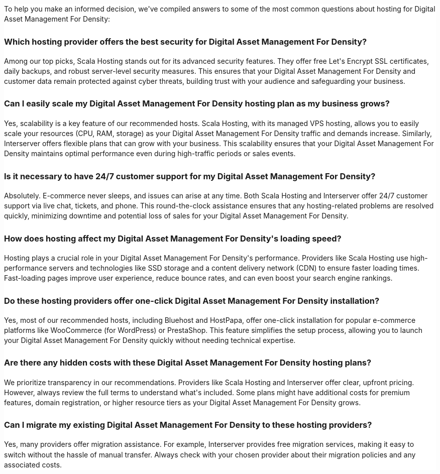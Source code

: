 To help you make an informed decision, we've compiled answers to some of the most common questions about hosting for Digital Asset Management For Density:

### Which hosting provider offers the best security for Digital Asset Management For Density? 
Among our top picks, Scala Hosting stands out for its advanced security features. They offer free Let's Encrypt SSL certificates, daily backups, and robust server-level security measures. This ensures that your Digital Asset Management For Density and customer data remain protected against cyber threats, building trust with your audience and safeguarding your business.

### Can I easily scale my Digital Asset Management For Density hosting plan as my business grows? 
Yes, scalability is a key feature of our recommended hosts. Scala Hosting, with its managed VPS hosting, allows you to easily scale your resources (CPU, RAM, storage) as your Digital Asset Management For Density traffic and demands increase. Similarly, Interserver offers flexible plans that can grow with your business. This scalability ensures that your Digital Asset Management For Density maintains optimal performance even during high-traffic periods or sales events.

### Is it necessary to have 24/7 customer support for my Digital Asset Management For Density? 
Absolutely. E-commerce never sleeps, and issues can arise at any time. Both Scala Hosting and Interserver offer 24/7 customer support via live chat, tickets, and phone. This round-the-clock assistance ensures that any hosting-related problems are resolved quickly, minimizing downtime and potential loss of sales for your Digital Asset Management For Density.

### How does hosting affect my Digital Asset Management For Density's loading speed? 
Hosting plays a crucial role in your Digital Asset Management For Density's performance. Providers like Scala Hosting use high-performance servers and technologies like SSD storage and a content delivery network (CDN) to ensure faster loading times. Fast-loading pages improve user experience, reduce bounce rates, and can even boost your search engine rankings.

### Do these hosting providers offer one-click Digital Asset Management For Density installation? 
Yes, most of our recommended hosts, including Bluehost and HostPapa, offer one-click installation for popular e-commerce platforms like WooCommerce (for WordPress) or PrestaShop. This feature simplifies the setup process, allowing you to launch your Digital Asset Management For Density quickly without needing technical expertise.

### Are there any hidden costs with these Digital Asset Management For Density hosting plans? 
We prioritize transparency in our recommendations. Providers like Scala Hosting and Interserver offer clear, upfront pricing. However, always review the full terms to understand what's included. Some plans might have additional costs for premium features, domain registration, or higher resource tiers as your Digital Asset Management For Density grows.

### Can I migrate my existing Digital Asset Management For Density to these hosting providers? 
Yes, many providers offer migration assistance. For example, Interserver provides free migration services, making it easy to switch without the hassle of manual transfer. Always check with your chosen provider about their migration policies and any associated costs.
